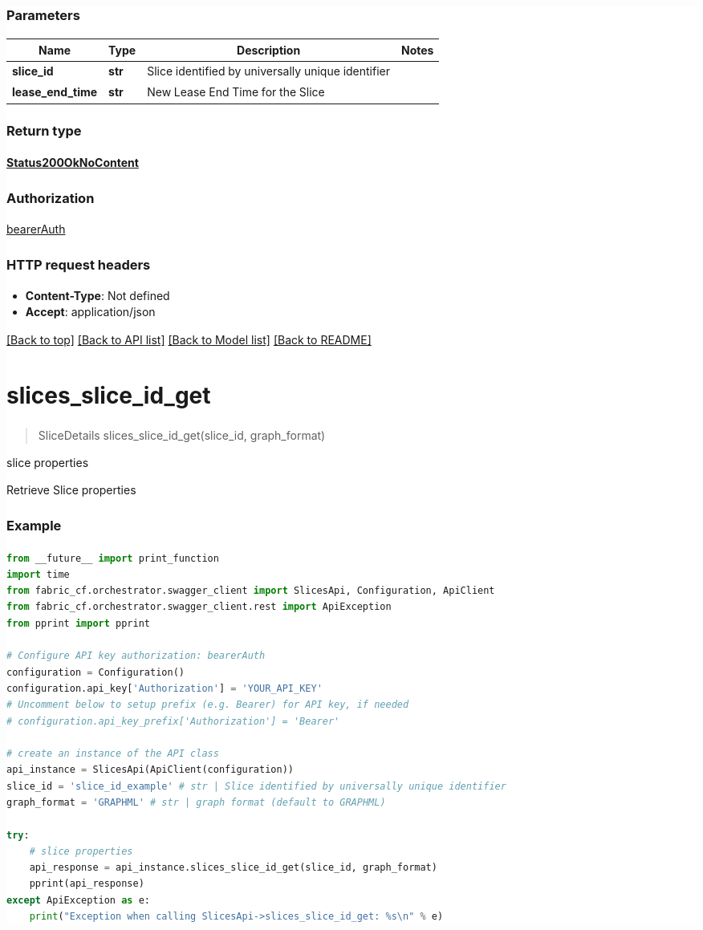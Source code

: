 ### Parameters

Name | Type | Description  | Notes
------------- | ------------- | ------------- | -------------
 **slice_id** | **str**| Slice identified by universally unique identifier | 
 **lease_end_time** | **str**| New Lease End Time for the Slice | 

### Return type

[**Status200OkNoContent**](Status200OkNoContent.md)

### Authorization

[bearerAuth](../README.md#bearerAuth)

### HTTP request headers

 - **Content-Type**: Not defined
 - **Accept**: application/json

[[Back to top]](#) [[Back to API list]](../README.md#documentation-for-api-endpoints) [[Back to Model list]](../README.md#documentation-for-models) [[Back to README]](../README.md)

# **slices_slice_id_get**
> SliceDetails slices_slice_id_get(slice_id, graph_format)

slice properties

Retrieve Slice properties

### Example
```python
from __future__ import print_function
import time
from fabric_cf.orchestrator.swagger_client import SlicesApi, Configuration, ApiClient
from fabric_cf.orchestrator.swagger_client.rest import ApiException
from pprint import pprint

# Configure API key authorization: bearerAuth
configuration = Configuration()
configuration.api_key['Authorization'] = 'YOUR_API_KEY'
# Uncomment below to setup prefix (e.g. Bearer) for API key, if needed
# configuration.api_key_prefix['Authorization'] = 'Bearer'

# create an instance of the API class
api_instance = SlicesApi(ApiClient(configuration))
slice_id = 'slice_id_example' # str | Slice identified by universally unique identifier
graph_format = 'GRAPHML' # str | graph format (default to GRAPHML)

try:
    # slice properties
    api_response = api_instance.slices_slice_id_get(slice_id, graph_format)
    pprint(api_response)
except ApiException as e:
    print("Exception when calling SlicesApi->slices_slice_id_get: %s\n" % e)
```
